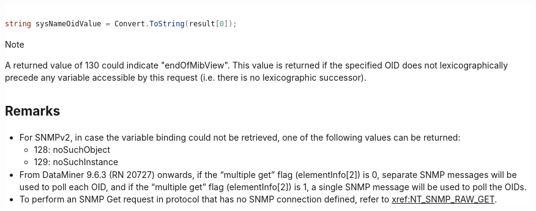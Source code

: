 ```csharp

string sysNameOidValue = Convert.ToString(result[0]);
```

> [!NOTE]
> A returned value of 130 could indicate "endOfMibView". This value is returned if the specified OID does not lexicographically precede any variable accessible by this request (i.e. there is no lexicographic successor).

## Remarks

- For SNMPv2, in case the variable binding could not be retrieved, one of the following values can be returned:
  - 128: noSuchObject
  - 129: noSuchInstance
- From DataMiner 9.6.3 (RN 20727) onwards, if the “multiple get” flag (elementInfo[2]) is 0, separate SNMP messages will be used to poll each OID, and if the “multiple get” flag (elementInfo[2]) is 1, a single SNMP message will be used to poll the OIDs.
- To perform an SNMP Get request in protocol that has no SNMP connection defined, refer to <xref:NT_SNMP_RAW_GET>.
